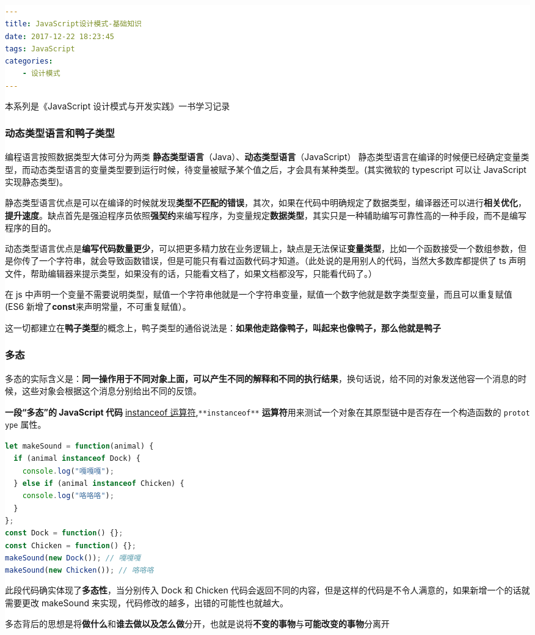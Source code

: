 ```yaml
---
title: JavaScript设计模式-基础知识
date: 2017-12-22 18:23:45
tags: JavaScript
categories: 
	- 设计模式
---
```


本系列是《JavaScript 设计模式与开发实践》一书学习记录



### 动态类型语言和鸭子类型

编程语言按照数据类型大体可分为两类 **静态类型语言**（Java）、**动态类型语言**（JavaScript）
静态类型语言在编译的时候便已经确定变量类型，而动态类型语言的变量类型要到运行时候，待变量被赋予某个值之后，才会具有某种类型。(其实微软的 typescript 可以让 JavaScript 实现静态类型)。

静态类型语言优点是可以在编译的时候就发现**类型不匹配的错误**，其次，如果在代码中明确规定了数据类型，编译器还可以进行**相关优化**，**提升速度**。缺点首先是强迫程序员依照**强契约**来编写程序，为变量规定**数据类型**，其实只是一种辅助编写可靠性高的一种手段，而不是编写程序的目的。

动态类型语言优点是**编写代码数量更少**，可以把更多精力放在业务逻辑上，缺点是无法保证**变量类型**，比如一个函数接受一个数组参数，但是你传了一个字符串，就会导致函数错误，但是可能只有看过函数代码才知道。（此处说的是用别人的代码，当然大多数库都提供了 ts 声明文件，帮助编辑器来提示类型，如果没有的话，只能看文档了，如果文档都没写，只能看代码了。）

在 js 中声明一个变量不需要说明类型，赋值一个字符串他就是一个字符串变量，赋值一个数字他就是数字类型变量，而且可以重复赋值(ES6 新增了**const**来声明常量，不可重复赋值）。

这一切都建立在**鸭子类型**的概念上，鸭子类型的通俗说法是：**如果他走路像鸭子，叫起来也像鸭子，那么他就是鸭子**

### 多态

多态的实际含义是：**同一操作用于不同对象上面，可以产生不同的解释和不同的执行结果**，换句话说，给不同的对象发送他容一个消息的时候，这些对象会根据这个消息分别给出不同的反馈。

**一段“多态”的 JavaScript 代码**
[instanceof 运算符](https://developer.mozilla.org/zh-CN/docs/Web/JavaScript/Reference/Operators/instanceof),`**instanceof**` **运算符**用来测试一个对象在其原型链中是否存在一个构造函数的 `prototype` 属性。

```js
let makeSound = function(animal) {
  if (animal instanceof Dock) {
    console.log("嘎嘎嘎");
  } else if (animal instanceof Chicken) {
    console.log("咯咯咯");
  }
};
const Dock = function() {};
const Chicken = function() {};
makeSound(new Dock()); // 嘎嘎嘎
makeSound(new Chicken()); // 咯咯咯
```

此段代码确实体现了**多态性**，当分别传入 Dock 和 Chicken 代码会返回不同的内容，但是这样的代码是不令人满意的，如果新增一个的话就需要更改 makeSound 来实现，代码修改的越多，出错的可能性也就越大。

多态背后的思想是将**做什么**和**谁去做以及怎么做**分开，也就是说将**不变的事物**与**可能改变的事物**分离开
